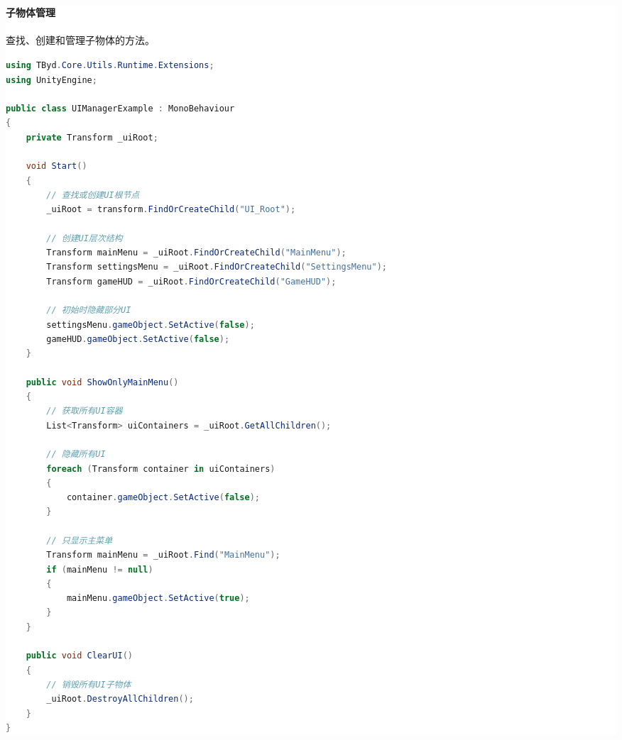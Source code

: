 #### 子物体管理

查找、创建和管理子物体的方法。

```csharp
using TByd.Core.Utils.Runtime.Extensions;
using UnityEngine;

public class UIManagerExample : MonoBehaviour
{
    private Transform _uiRoot;
    
    void Start()
    {
        // 查找或创建UI根节点
        _uiRoot = transform.FindOrCreateChild("UI_Root");
        
        // 创建UI层次结构
        Transform mainMenu = _uiRoot.FindOrCreateChild("MainMenu");
        Transform settingsMenu = _uiRoot.FindOrCreateChild("SettingsMenu");
        Transform gameHUD = _uiRoot.FindOrCreateChild("GameHUD");
        
        // 初始时隐藏部分UI
        settingsMenu.gameObject.SetActive(false);
        gameHUD.gameObject.SetActive(false);
    }
    
    public void ShowOnlyMainMenu()
    {
        // 获取所有UI容器
        List<Transform> uiContainers = _uiRoot.GetAllChildren();
        
        // 隐藏所有UI
        foreach (Transform container in uiContainers)
        {
            container.gameObject.SetActive(false);
        }
        
        // 只显示主菜单
        Transform mainMenu = _uiRoot.Find("MainMenu");
        if (mainMenu != null)
        {
            mainMenu.gameObject.SetActive(true);
        }
    }
    
    public void ClearUI()
    {
        // 销毁所有UI子物体
        _uiRoot.DestroyAllChildren();
    }
}
```
